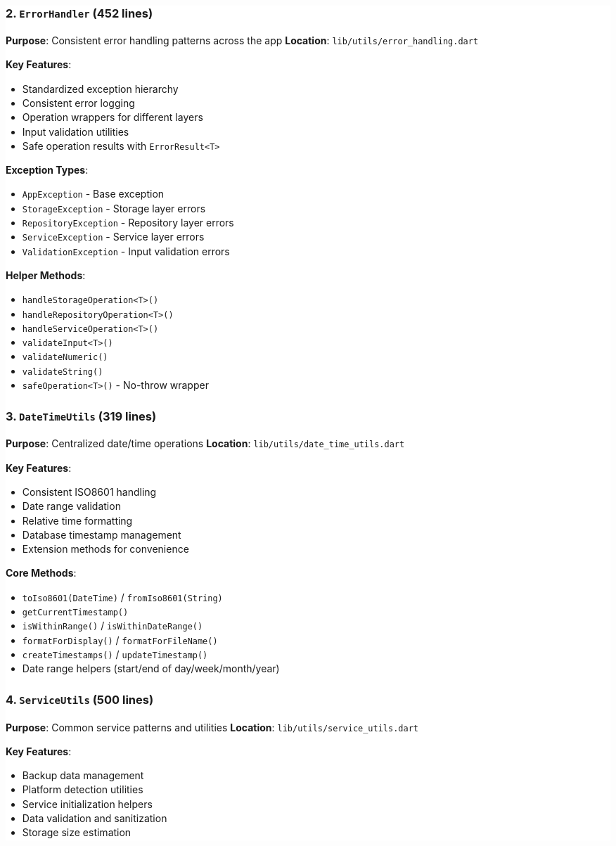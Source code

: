 ### 2. `ErrorHandler` (452 lines)
**Purpose**: Consistent error handling patterns across the app
**Location**: `lib/utils/error_handling.dart`

**Key Features**:
- Standardized exception hierarchy
- Consistent error logging
- Operation wrappers for different layers
- Input validation utilities
- Safe operation results with `ErrorResult<T>`

**Exception Types**:
- `AppException` - Base exception
- `StorageException` - Storage layer errors
- `RepositoryException` - Repository layer errors  
- `ServiceException` - Service layer errors
- `ValidationException` - Input validation errors

**Helper Methods**:
- `handleStorageOperation<T>()`
- `handleRepositoryOperation<T>()`
- `handleServiceOperation<T>()`
- `validateInput<T>()`
- `validateNumeric()`
- `validateString()`
- `safeOperation<T>()` - No-throw wrapper

### 3. `DateTimeUtils` (319 lines)
**Purpose**: Centralized date/time operations
**Location**: `lib/utils/date_time_utils.dart`

**Key Features**:
- Consistent ISO8601 handling
- Date range validation
- Relative time formatting
- Database timestamp management
- Extension methods for convenience

**Core Methods**:
- `toIso8601(DateTime)` / `fromIso8601(String)`
- `getCurrentTimestamp()`
- `isWithinRange()` / `isWithinDateRange()`
- `formatForDisplay()` / `formatForFileName()`
- `createTimestamps()` / `updateTimestamp()`
- Date range helpers (start/end of day/week/month/year)

### 4. `ServiceUtils` (500 lines)
**Purpose**: Common service patterns and utilities
**Location**: `lib/utils/service_utils.dart`

**Key Features**:
- Backup data management
- Platform detection utilities
- Service initialization helpers
- Data validation and sanitization
- Storage size estimation

